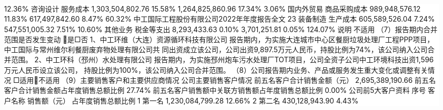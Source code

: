 12.36%
咨询设计
服务成本
1,303,504,802.76
15.58%
1,264,825,860.96
17.34%
3.06%
国内外贸易
商品采购成本
989,948,576.12
11.83%
617,497,842.60
8.47%
60.32%
中工国际工程股份有限公司2022年年度报告全文
23
装备制造
生产成本
605,589,526.04
7.24%
547,551,005.32
7.51%
10.60%
其他业务
税金等支出
8,293,433.63
0.10%
3,701,251.81
0.05%
124.07%
说明
不适用
（7）报告期内合并范围是否发生变动
是□否
1、中工环维（大连）资源循环科技有限公司
报告期内，为实施大连城市中心区餐厨垃圾处理厂工程PPP项目，中工国际与常州维尔利餐厨废弃物处理有限公司共
同出资成立该公司，公司出资9,897.5万元人民币，持股比例为74%，该公司纳入公司合并范围。
2、中工环科（邳州）水处理有限公司
报告期内，为实施邳州炮车污水处理厂TOT项目，公司全资子公司中工环境科技出资1,596万元人民币设立该公司，
持股比例为100%，该公司纳入公司合并范围。
（8）公司报告期内业务、产品或服务发生重大变化或调整有关情况
□适用不适用
（9）主要销售客户和主要供应商情况
公司主要销售客户情况
前五名客户合计销售金额（元）
2,695,389,190.66
前五名客户合计销售金额占年度销售总额比例
27.74%
前五名客户销售额中关联方销售额占年度销售总额比例
0.00%
公司前5大客户资料
序号
客户名称
销售额（元）
占年度销售总额比例
1
第一名
1,230,084,799.28
12.66%
2
第二名
430,128,943.90
4.43%